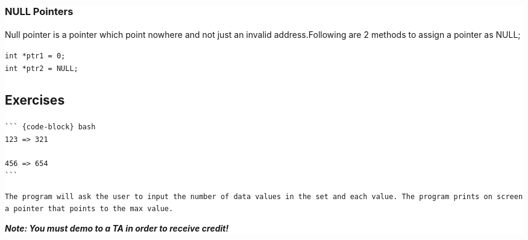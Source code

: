 ### NULL Pointers

Null pointer is a pointer which point nowhere and not just an invalid address.Following are 2 methods to assign a pointer as NULL;

``` {code-block} cpp
int *ptr1 = 0;
int *ptr2 = NULL;
```

## Exercises

```` {card} 1. Write a program to reverse the digits a number using pointers.
``` {code-block} bash
123 => 321
  
456 => 654
```
````

``` {card} 2. Write a program to find the max of an integral data set.
The program will ask the user to input the number of data values in the set and each value. The program prints on screen a pointer that points to the max value.
```

**_Note: You must demo to a TA in order to receive credit!_**
